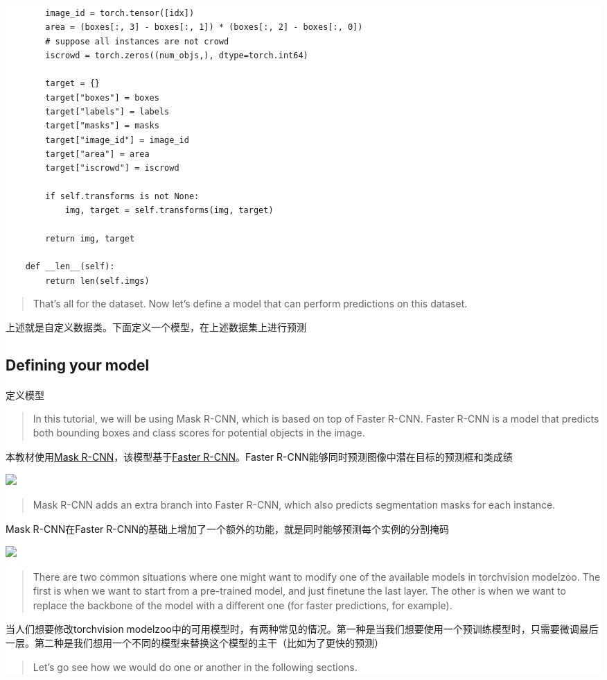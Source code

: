 ```
        image_id = torch.tensor([idx])
        area = (boxes[:, 3] - boxes[:, 1]) * (boxes[:, 2] - boxes[:, 0])
        # suppose all instances are not crowd
        iscrowd = torch.zeros((num_objs,), dtype=torch.int64)

        target = {}
        target["boxes"] = boxes
        target["labels"] = labels
        target["masks"] = masks
        target["image_id"] = image_id
        target["area"] = area
        target["iscrowd"] = iscrowd

        if self.transforms is not None:
            img, target = self.transforms(img, target)

        return img, target

    def __len__(self):
        return len(self.imgs)
```

>That’s all for the dataset. Now let’s define a model that can perform predictions on this dataset.

上述就是自定义数据类。下面定义一个模型，在上述数据集上进行预测

## Defining your model

定义模型

>In this tutorial, we will be using Mask R-CNN, which is based on top of Faster R-CNN. Faster R-CNN is a model that predicts both bounding boxes and class scores for potential objects in the image.

本教材使用[Mask R-CNN](https://arxiv.org/abs/1703.06870)，该模型基于[Faster R-CNN](https://arxiv.org/abs/1506.01497)。Faster R-CNN能够同时预测图像中潜在目标的预测框和类成绩

![](/imgs/译-finetune/tv_image03.png)

>Mask R-CNN adds an extra branch into Faster R-CNN, which also predicts segmentation masks for each instance.

Mask R-CNN在Faster R-CNN的基础上增加了一个额外的功能，就是同时能够预测每个实例的分割掩码

![](/imgs/译-finetune/tv_image04.png)

>There are two common situations where one might want to modify one of the available models in torchvision modelzoo. The first is when we want to start from a pre-trained model, and just finetune the last layer. The other is when we want to replace the backbone of the model with a different one (for faster predictions, for example).

当人们想要修改torchvision modelzoo中的可用模型时，有两种常见的情况。第一种是当我们想要使用一个预训练模型时，只需要微调最后一层。第二种是我们想用一个不同的模型来替换这个模型的主干（比如为了更快的预测）

>Let’s go see how we would do one or another in the following sections.
